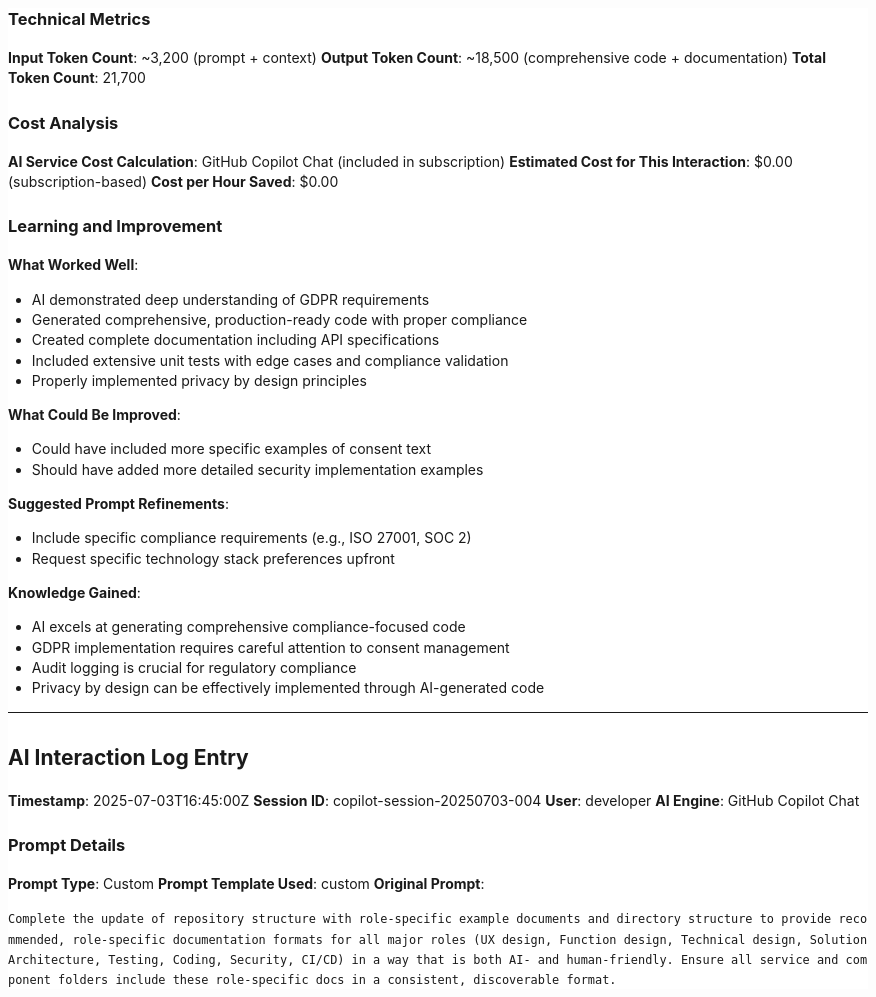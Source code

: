 ### Technical Metrics
**Input Token Count**: ~3,200 (prompt + context)
**Output Token Count**: ~18,500 (comprehensive code + documentation)
**Total Token Count**: 21,700

### Cost Analysis
**AI Service Cost Calculation**: GitHub Copilot Chat (included in subscription)
**Estimated Cost for This Interaction**: $0.00 (subscription-based)
**Cost per Hour Saved**: $0.00

### Learning and Improvement
**What Worked Well**: 
- AI demonstrated deep understanding of GDPR requirements
- Generated comprehensive, production-ready code with proper compliance
- Created complete documentation including API specifications
- Included extensive unit tests with edge cases and compliance validation
- Properly implemented privacy by design principles

**What Could Be Improved**: 
- Could have included more specific examples of consent text
- Should have added more detailed security implementation examples

**Suggested Prompt Refinements**: 
- Include specific compliance requirements (e.g., ISO 27001, SOC 2)
- Request specific technology stack preferences upfront

**Knowledge Gained**: 
- AI excels at generating comprehensive compliance-focused code
- GDPR implementation requires careful attention to consent management
- Audit logging is crucial for regulatory compliance
- Privacy by design can be effectively implemented through AI-generated code

---

## AI Interaction Log Entry

**Timestamp**: 2025-07-03T16:45:00Z
**Session ID**: copilot-session-20250703-004
**User**: developer
**AI Engine**: GitHub Copilot Chat

### Prompt Details
**Prompt Type**: Custom
**Prompt Template Used**: custom
**Original Prompt**: 
```
Complete the update of repository structure with role-specific example documents and directory structure to provide recommended, role-specific documentation formats for all major roles (UX design, Function design, Technical design, Solution Architecture, Testing, Coding, Security, CI/CD) in a way that is both AI- and human-friendly. Ensure all service and component folders include these role-specific docs in a consistent, discoverable format.
```
